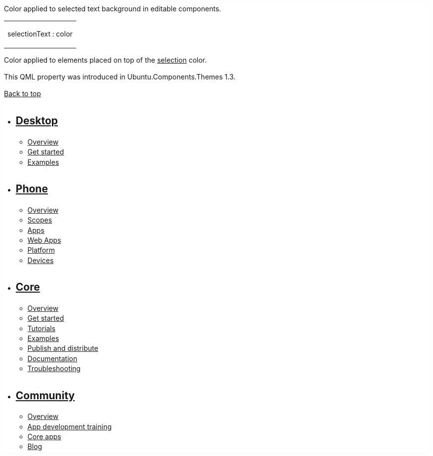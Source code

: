 Color applied to selected text background in editable components.

<table>
<colgroup>
<col width="100%" />
</colgroup>
<tbody>
<tr class="odd">
<td><p><span id="selectionText-prop"></span><span class="name">selectionText</span> : <span class="type">color</span></p></td>
</tr>
</tbody>
</table>

Color applied to elements placed on top of the [selection](index.html#selection-prop) color.

This QML property was introduced in Ubuntu.Components.Themes 1.3.

[Back to top](index.html#)

-   [Desktop](https://developer.ubuntu.com/en/desktop/)
    ---------------------------------------------------

    -   [Overview](https://developer.ubuntu.com/en/desktop/)
    -   [Get started](http://snapcraft.io/?utm_source=developer.ubuntu.com&utm_medium=devportal&utm_term=snaps%20snapcraft%20desktop&utm_content=menu&utm_campaign=duc_snappers)
    -   [Examples](https://github.com/ubuntu/snappy-playpen)

-   [Phone](https://developer.ubuntu.com/en/phone/)
    -----------------------------------------------

    -   [Overview](https://developer.ubuntu.com/en/phone/)
    -   [Scopes](https://developer.ubuntu.com/en/phone/scopes/)
    -   [Apps](https://developer.ubuntu.com/en/phone/apps/)
    -   [Web Apps](https://developer.ubuntu.com/en/phone/web/)
    -   [Platform](https://developer.ubuntu.com/en/phone/platform/)
    -   [Devices](https://developer.ubuntu.com/en/phone/devices/)

-   [Core](https://developer.ubuntu.com/core)
    -----------------------------------------

    -   [Overview](https://developer.ubuntu.com/core)
    -   [Get started](https://developer.ubuntu.com/core/get-started)
    -   [Tutorials](https://developer.ubuntu.com/core/tutorials)
    -   [Examples](https://developer.ubuntu.com/core/examples)
    -   [Publish and distribute](https://developer.ubuntu.com/core/publish-and-distribute)
    -   [Documentation](https://developer.ubuntu.com/core/documentation)
    -   [Troubleshooting](https://developer.ubuntu.com/core/troubleshooting)

-   [Community](https://developer.ubuntu.com/en/community/)
    -------------------------------------------------------

    -   [Overview](https://developer.ubuntu.com/en/community/)
    -   [App development training](https://developer.ubuntu.com/en/community/training/)
    -   [Core apps](https://developer.ubuntu.com/en/community/core-apps/)
    -   [Blog](https://developer.ubuntu.com/en/community/blog/)
